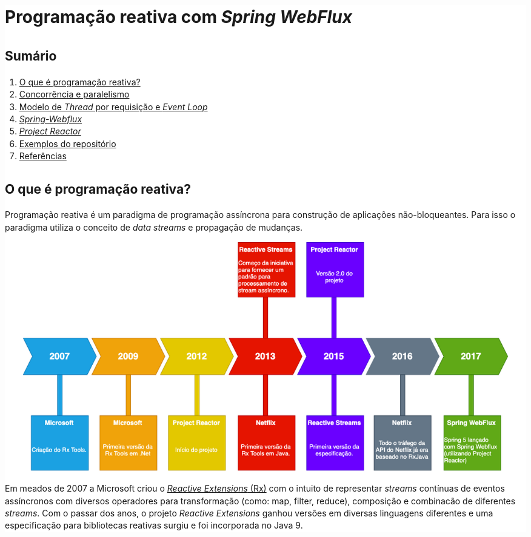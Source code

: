 # Programação reativa com <i>Spring WebFlux</i>

## Sumário
1. [O que é programação reativa?](##-O-que-é-programação-reativa?)
2. [Concorrência e paralelismo](##-Concorrência-e-paralelismo)
3. [Modelo de <i>Thread</i> por requisição e <i>Event Loop</i>](##-Modelo-de-Thread-por-requisição-e-Event-Loop)
4. [<i>Spring-Webflux</i>](##-Spring-WebFlux)
5. [<i>Project Reactor</i>](##-Project-Reactor)
6. [Exemplos do repositório](##-Exemplos-do-repositório)
7. [Referências](##-Referências)

## O que é programação reativa?

Programação reativa é um paradigma de programação assíncrona para construção de aplicações não-bloqueantes. Para isso o paradigma utiliza o conceito de <i>data streams</i> e propagação de mudanças.

<div style="text-align:center"><img src="./misc/images/figure-1.png" width="800"/></div>

Em meados de 2007 a Microsoft criou o [<i>Reactive Extensions</i> (Rx)](https://en.wikipedia.org/wiki/ReactiveX) com o intuito de representar <i>streams</i> contínuas de eventos assíncronos com diversos operadores para transformação (como: map, filter, reduce), composição e combinacão de diferentes <i>streams</i>. Com o passar dos anos, o projeto <i>Reactive Extensions</i> ganhou versões em diversas linguagens diferentes e uma especificação para bibliotecas reativas surgiu e foi incorporada no Java 9.

